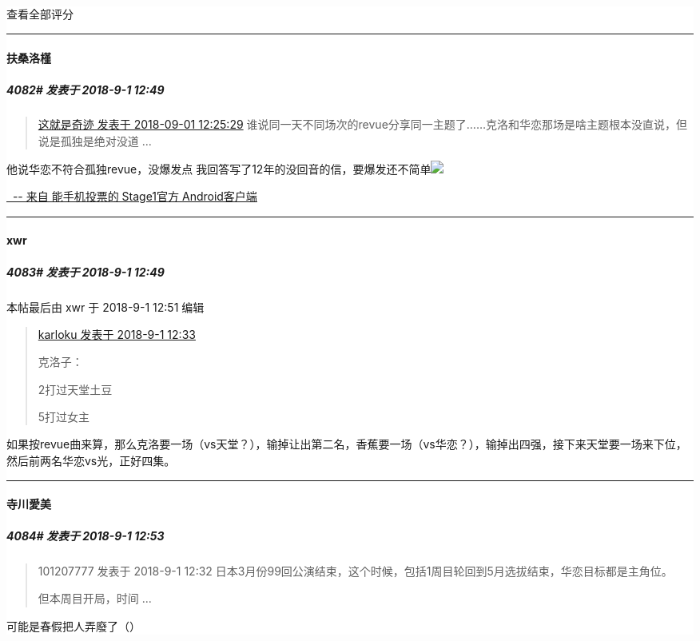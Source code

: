 

查看全部评分






-----

####  扶桑洛槿  
##### 4082#       发表于 2018-9-1 12:49



<blockquote><a href="httphttps://bbs.saraba1st.com/2b/forum.php?mod=redirect&amp;goto=findpost&amp;pid=40831520&amp;ptid=1499843" target="_blank">这就是奇迹 发表于 2018-09-01 12:25:29</a>
谁说同一天不同场次的revue分享同一主题了……克洛和华恋那场是啥主题根本没直说，但说是孤独是绝对没道 ...</blockquote>他说华恋不符合孤独revue，没爆发点
我回答写了12年的没回音的信，要爆发还不简单<img src="https://static.saraba1st.com/image/smiley/face2017/049.png" referrerpolicy="no-referrer">

[  -- 来自 能手机投票的 Stage1官方 Android客户端](https://www.coolapk.com/apk/140634)







-----

####  xwr  
##### 4083#       发表于 2018-9-1 12:49



 本帖最后由 xwr 于 2018-9-1 12:51 编辑 
<blockquote><a href="httphttps://bbs.saraba1st.com/2b/forum.php?mod=redirect&amp;goto=findpost&amp;pid=40831574&amp;ptid=1499843" target="_blank">karloku 发表于 2018-9-1 12:33</a>

克洛子：

2打过天堂土豆

5打过女主</blockquote>
如果按revue曲来算，那么克洛要一场（vs天堂？），输掉让出第二名，香蕉要一场（vs华恋？），输掉出四强，接下来天堂要一场来下位，然后前两名华恋vs光，正好四集。







-----

####  寺川愛美  
##### 4084#       发表于 2018-9-1 12:53



<blockquote>101207777 发表于 2018-9-1 12:32
日本3月份99回公演结束，这个时候，包括1周目轮回到5月选拔结束，华恋目标都是主角位。

但本周目开局，时间 ...</blockquote>
可能是春假把人弄廢了（）
